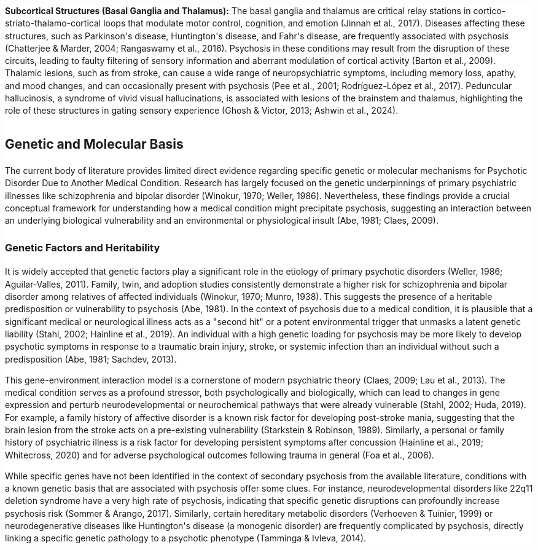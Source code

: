 **Subcortical Structures (Basal Ganglia and Thalamus):** The basal ganglia and thalamus are critical relay stations in cortico-striato-thalamo-cortical loops that modulate motor control, cognition, and emotion (Jinnah et al., 2017). Diseases affecting these structures, such as Parkinson's disease, Huntington's disease, and Fahr's disease, are frequently associated with psychosis (Chatterjee & Marder, 2004; Rangaswamy et al., 2016). Psychosis in these conditions may result from the disruption of these circuits, leading to faulty filtering of sensory information and aberrant modulation of cortical activity (Barton et al., 2009). Thalamic lesions, such as from stroke, can cause a wide range of neuropsychiatric symptoms, including memory loss, apathy, and mood changes, and can occasionally present with psychosis (Pee et al., 2001; Rodríguez-López et al., 2017). Peduncular hallucinosis, a syndrome of vivid visual hallucinations, is associated with lesions of the brainstem and thalamus, highlighting the role of these structures in gating sensory experience (Ghosh & Victor, 2013; Ashwin et al., 2024).

## Genetic and Molecular Basis

The current body of literature provides limited direct evidence regarding specific genetic or molecular mechanisms for Psychotic Disorder Due to Another Medical Condition. Research has largely focused on the genetic underpinnings of primary psychiatric illnesses like schizophrenia and bipolar disorder (Winokur, 1970; Weller, 1986). Nevertheless, these findings provide a crucial conceptual framework for understanding how a medical condition might precipitate psychosis, suggesting an interaction between an underlying biological vulnerability and an environmental or physiological insult (Abe, 1981; Claes, 2009).

### Genetic Factors and Heritability

It is widely accepted that genetic factors play a significant role in the etiology of primary psychotic disorders (Weller, 1986; Aguilar‐Valles, 2011). Family, twin, and adoption studies consistently demonstrate a higher risk for schizophrenia and bipolar disorder among relatives of affected individuals (Winokur, 1970; Munro, 1938). This suggests the presence of a heritable predisposition or vulnerability to psychosis (Abe, 1981). In the context of psychosis due to a medical condition, it is plausible that a significant medical or neurological illness acts as a "second hit" or a potent environmental trigger that unmasks a latent genetic liability (Stahl, 2002; Hainline et al., 2019). An individual with a high genetic loading for psychosis may be more likely to develop psychotic symptoms in response to a traumatic brain injury, stroke, or systemic infection than an individual without such a predisposition (Abe, 1981; Sachdev, 2013).

This gene-environment interaction model is a cornerstone of modern psychiatric theory (Claes, 2009; Lau et al., 2013). The medical condition serves as a profound stressor, both psychologically and biologically, which can lead to changes in gene expression and perturb neurodevelopmental or neurochemical pathways that were already vulnerable (Stahl, 2002; Huda, 2019). For example, a family history of affective disorder is a known risk factor for developing post-stroke mania, suggesting that the brain lesion from the stroke acts on a pre-existing vulnerability (Starkstein & Robinson, 1989). Similarly, a personal or family history of psychiatric illness is a risk factor for developing persistent symptoms after concussion (Hainline et al., 2019; Whitecross, 2020) and for adverse psychological outcomes following trauma in general (Foa et al., 2006).

While specific genes have not been identified in the context of secondary psychosis from the available literature, conditions with a known genetic basis that are associated with psychosis offer some clues. For instance, neurodevelopmental disorders like 22q11 deletion syndrome have a very high rate of psychosis, indicating that specific genetic disruptions can profoundly increase psychosis risk (Sommer & Arango, 2017). Similarly, certain hereditary metabolic disorders (Verhoeven & Tuinier, 1999) or neurodegenerative diseases like Huntington's disease (a monogenic disorder) are frequently complicated by psychosis, directly linking a specific genetic pathology to a psychotic phenotype (Tamminga & Ivleva, 2014).
